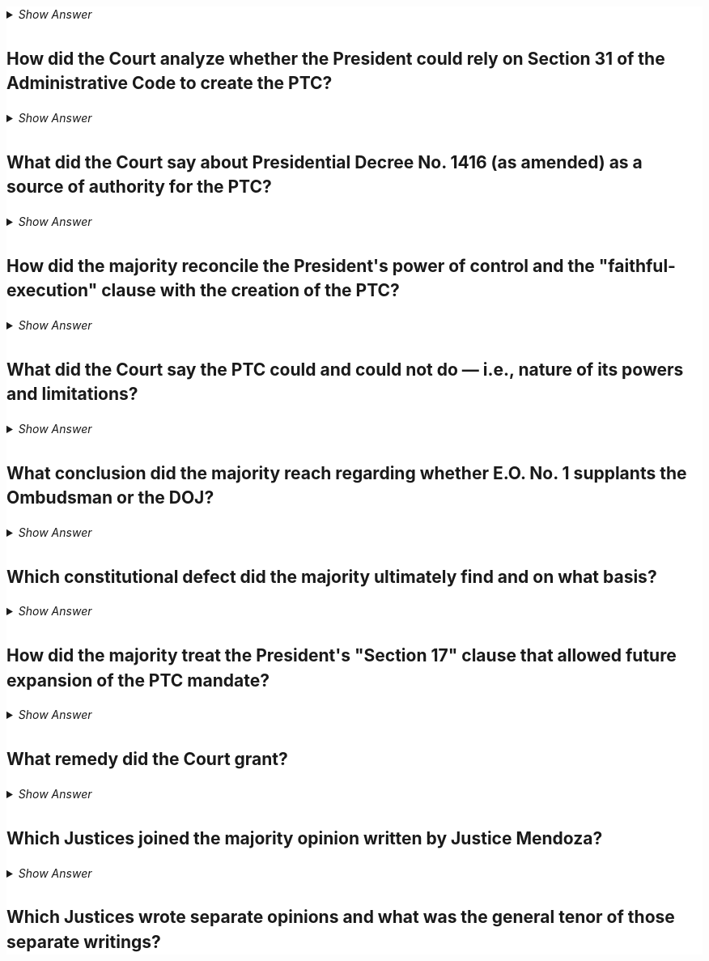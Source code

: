 <details><summary><em>Show Answer</em></summary></details>

## How did the Court analyze whether the President could rely on Section 31 of the Administrative Code to create the PTC?

<details><summary><em>Show Answer</em></summary></details>

## What did the Court say about Presidential Decree No. 1416 (as amended) as a source of authority for the PTC?

<details><summary><em>Show Answer</em></summary></details>

## How did the majority reconcile the President's power of control and the "faithful-execution" clause with the creation of the PTC?

<details><summary><em>Show Answer</em></summary></details>

## What did the Court say the PTC could and could not do — i.e., nature of its powers and limitations?

<details><summary><em>Show Answer</em></summary></details>

## What conclusion did the majority reach regarding whether E.O. No. 1 supplants the Ombudsman or the DOJ?

<details><summary><em>Show Answer</em></summary></details>

## Which constitutional defect did the majority ultimately find and on what basis?

<details><summary><em>Show Answer</em></summary></details>

## How did the majority treat the President's "Section 17" clause that allowed future expansion of the PTC mandate?

<details><summary><em>Show Answer</em></summary></details>

## What remedy did the Court grant?

<details><summary><em>Show Answer</em></summary></details>

## Which Justices joined the majority opinion written by Justice Mendoza?

<details><summary><em>Show Answer</em></summary></details>

## Which Justices wrote separate opinions and what was the general tenor of those separate writings?
